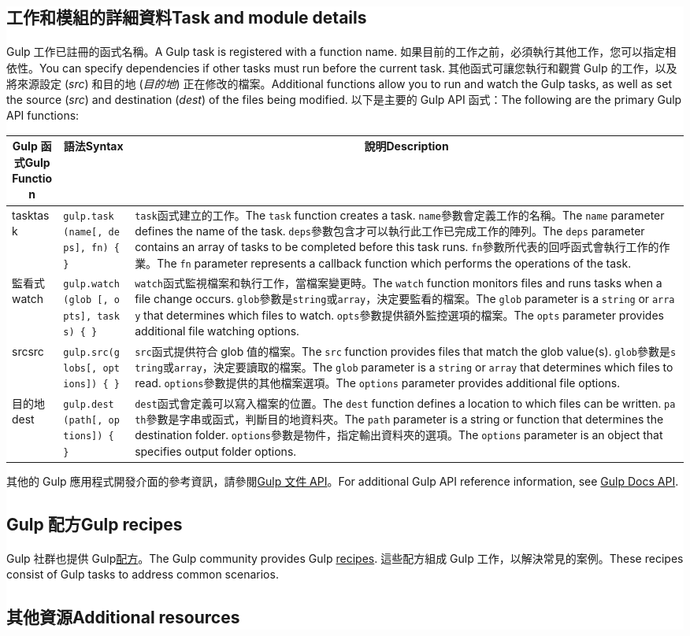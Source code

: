 ## <a name="task-and-module-details"></a><span data-ttu-id="f2d8a-231">工作和模組的詳細資料</span><span class="sxs-lookup"><span data-stu-id="f2d8a-231">Task and module details</span></span>

<span data-ttu-id="f2d8a-232">Gulp 工作已註冊的函式名稱。</span><span class="sxs-lookup"><span data-stu-id="f2d8a-232">A Gulp task is registered with a function name.</span></span>  <span data-ttu-id="f2d8a-233">如果目前的工作之前，必須執行其他工作，您可以指定相依性。</span><span class="sxs-lookup"><span data-stu-id="f2d8a-233">You can specify dependencies if other tasks must run before the current task.</span></span> <span data-ttu-id="f2d8a-234">其他函式可讓您執行和觀賞 Gulp 的工作，以及將來源設定 (*src*) 和目的地 (*目的地*) 正在修改的檔案。</span><span class="sxs-lookup"><span data-stu-id="f2d8a-234">Additional functions allow you to run and watch the Gulp tasks, as well as set the source (*src*) and destination (*dest*) of the files being modified.</span></span> <span data-ttu-id="f2d8a-235">以下是主要的 Gulp API 函式：</span><span class="sxs-lookup"><span data-stu-id="f2d8a-235">The following are the primary Gulp API functions:</span></span>

|<span data-ttu-id="f2d8a-236">Gulp 函式</span><span class="sxs-lookup"><span data-stu-id="f2d8a-236">Gulp Function</span></span>|<span data-ttu-id="f2d8a-237">語法</span><span class="sxs-lookup"><span data-stu-id="f2d8a-237">Syntax</span></span>|<span data-ttu-id="f2d8a-238">說明</span><span class="sxs-lookup"><span data-stu-id="f2d8a-238">Description</span></span>|
|---   |--- |--- |
|<span data-ttu-id="f2d8a-239">task</span><span class="sxs-lookup"><span data-stu-id="f2d8a-239">task</span></span>  |`gulp.task(name[, deps], fn) { }`|<span data-ttu-id="f2d8a-240">`task`函式建立的工作。</span><span class="sxs-lookup"><span data-stu-id="f2d8a-240">The `task` function creates a task.</span></span> <span data-ttu-id="f2d8a-241">`name`參數會定義工作的名稱。</span><span class="sxs-lookup"><span data-stu-id="f2d8a-241">The `name` parameter defines the name of the task.</span></span> <span data-ttu-id="f2d8a-242">`deps`參數包含才可以執行此工作已完成工作的陣列。</span><span class="sxs-lookup"><span data-stu-id="f2d8a-242">The `deps` parameter contains an array of tasks to be completed before this task runs.</span></span> <span data-ttu-id="f2d8a-243">`fn`參數所代表的回呼函式會執行工作的作業。</span><span class="sxs-lookup"><span data-stu-id="f2d8a-243">The `fn` parameter represents a callback function which performs the operations of the task.</span></span>|
|<span data-ttu-id="f2d8a-244">監看式</span><span class="sxs-lookup"><span data-stu-id="f2d8a-244">watch</span></span> |`gulp.watch(glob [, opts], tasks) { }`|<span data-ttu-id="f2d8a-245">`watch`函式監視檔案和執行工作，當檔案變更時。</span><span class="sxs-lookup"><span data-stu-id="f2d8a-245">The `watch` function monitors files and runs tasks when a file change occurs.</span></span> <span data-ttu-id="f2d8a-246">`glob`參數是`string`或`array`，決定要監看的檔案。</span><span class="sxs-lookup"><span data-stu-id="f2d8a-246">The `glob` parameter is a `string` or `array` that determines which files to watch.</span></span> <span data-ttu-id="f2d8a-247">`opts`參數提供額外監控選項的檔案。</span><span class="sxs-lookup"><span data-stu-id="f2d8a-247">The `opts` parameter provides additional file watching options.</span></span>|
|<span data-ttu-id="f2d8a-248">src</span><span class="sxs-lookup"><span data-stu-id="f2d8a-248">src</span></span>   |`gulp.src(globs[, options]) { }`|<span data-ttu-id="f2d8a-249">`src`函式提供符合 glob 值的檔案。</span><span class="sxs-lookup"><span data-stu-id="f2d8a-249">The `src` function provides files that match the glob value(s).</span></span> <span data-ttu-id="f2d8a-250">`glob`參數是`string`或`array`，決定要讀取的檔案。</span><span class="sxs-lookup"><span data-stu-id="f2d8a-250">The `glob` parameter is a `string` or `array` that determines which files to read.</span></span> <span data-ttu-id="f2d8a-251">`options`參數提供的其他檔案選項。</span><span class="sxs-lookup"><span data-stu-id="f2d8a-251">The `options` parameter provides additional file options.</span></span>|
|<span data-ttu-id="f2d8a-252">目的地</span><span class="sxs-lookup"><span data-stu-id="f2d8a-252">dest</span></span>  |`gulp.dest(path[, options]) { }`|<span data-ttu-id="f2d8a-253">`dest`函式會定義可以寫入檔案的位置。</span><span class="sxs-lookup"><span data-stu-id="f2d8a-253">The `dest` function defines a location to which files can be written.</span></span> <span data-ttu-id="f2d8a-254">`path`參數是字串或函式，判斷目的地資料夾。</span><span class="sxs-lookup"><span data-stu-id="f2d8a-254">The `path` parameter is a string or function that determines the destination folder.</span></span> <span data-ttu-id="f2d8a-255">`options`參數是物件，指定輸出資料夾的選項。</span><span class="sxs-lookup"><span data-stu-id="f2d8a-255">The `options` parameter is an object that specifies output folder options.</span></span>|

<span data-ttu-id="f2d8a-256">其他的 Gulp 應用程式開發介面的參考資訊，請參閱[Gulp 文件 API](https://github.com/gulpjs/gulp/blob/master/docs/API.md)。</span><span class="sxs-lookup"><span data-stu-id="f2d8a-256">For additional Gulp API reference information, see [Gulp Docs API](https://github.com/gulpjs/gulp/blob/master/docs/API.md).</span></span>

## <a name="gulp-recipes"></a><span data-ttu-id="f2d8a-257">Gulp 配方</span><span class="sxs-lookup"><span data-stu-id="f2d8a-257">Gulp recipes</span></span>

<span data-ttu-id="f2d8a-258">Gulp 社群也提供 Gulp[配方](https://github.com/gulpjs/gulp/blob/master/docs/recipes/README.md)。</span><span class="sxs-lookup"><span data-stu-id="f2d8a-258">The Gulp community provides Gulp [recipes](https://github.com/gulpjs/gulp/blob/master/docs/recipes/README.md).</span></span> <span data-ttu-id="f2d8a-259">這些配方組成 Gulp 工作，以解決常見的案例。</span><span class="sxs-lookup"><span data-stu-id="f2d8a-259">These recipes consist of Gulp tasks to address common scenarios.</span></span>

## <a name="additional-resources"></a><span data-ttu-id="f2d8a-260">其他資源</span><span class="sxs-lookup"><span data-stu-id="f2d8a-260">Additional resources</span></span>
